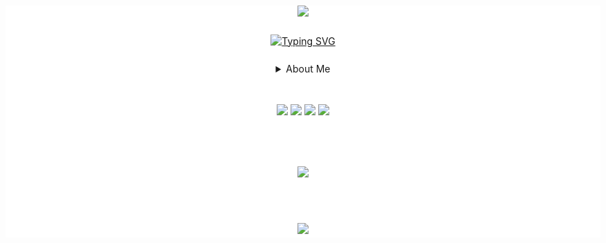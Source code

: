 <div align="center">

<img src="https://capsule-render.vercel.app/api?type=waving&color=0:E34C26,10:DA5B0B,30:C6538C,75:3572A5,100:A371F7&height=100&section=header&text=&fontSize=0" width="100%"/>
<br><br>
    

<a href="https://git.io/typing-svg">
  <img src="https://readme-typing-svg.demolab.com?font=White+Angelica&color=58A6FF&size=24&pause=1000&center=true&vCenter=true&width=435&height=50&lines=Hello%2C+I'm+Taeyeong+Yu;Research+on+Deep+Learning" alt="Typing SVG" /></a>
<br>
<div align="center">  
<br>

<details><summary>About Me</summary></details>
<br><br>
<div align="center">

<img src="https://github-readme-stats.vercel.app/api/top-langs/?username=junia3&layout=donut&show_icons=true&theme=material-palenight&hide_border=true&bg_color=20232a&icon_color=58A6FF&text_color=fff&title_color=58A6FF&count_private=true&exclude_repo=Face-Transfer-Application" width=38% />
<img src="https://github-readme-stats.vercel.app/api?username=junia3&show_icons=true&theme=material-palenight&hide_border=true&bg_color=20232a&icon_color=58A6FF&text_color=fff&title_color=58A6FF&count_private=true" width=56% />
<img src="https://github-readme-activity-graph.vercel.app/graph?username=junia3&theme=react-dark&bg_color=20232a&hide_border=true&line=58A6FF&color=58A6FF" width=94%/>


<img src="https://github.com/junia3/junia3/blob/output/mysnake.svg" width="100%">

<br><br>

<img src="https://hits.seeyoufarm.com/api/count/incr/badge.svg?url=https%3A%2F%2Fgithub.com%2Framge132%2Fhit-counter&count_bg=%23E79A32&title_bg=%23555555&icon=github.svg&icon_color=%23E79A32&title=hits&edge_flat=false"/>
<br><br><br><br>


<img src="https://capsule-render.vercel.app/api?type=rect&color=0:E34C26,10:DA5B0B,30:C6538C,75:3572A5,100:A371F7&height=40&section=footer&text=&fontSize=0" width="100%"/>
</div>
